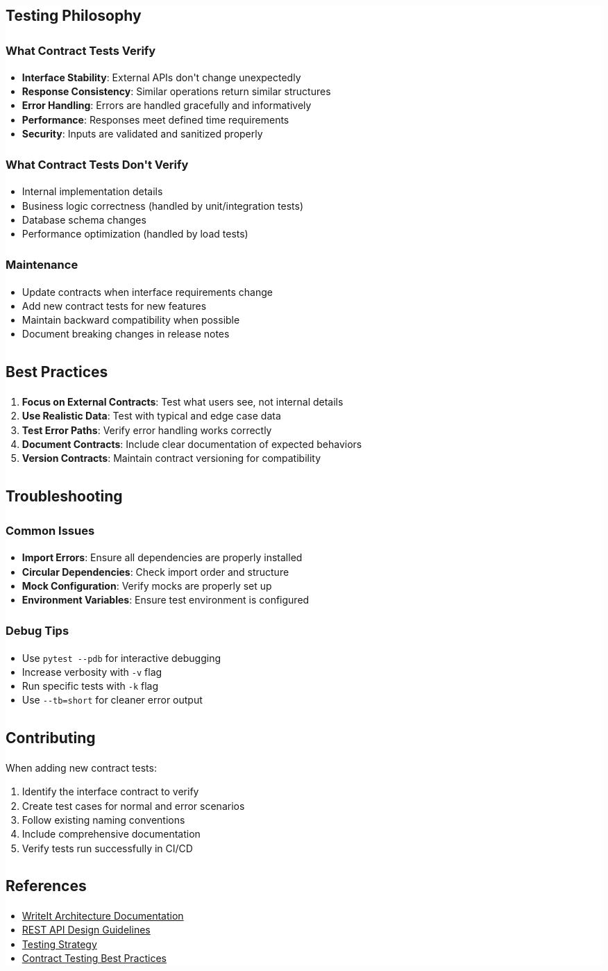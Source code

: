 ## Testing Philosophy

### What Contract Tests Verify
- **Interface Stability**: External APIs don't change unexpectedly
- **Response Consistency**: Similar operations return similar structures
- **Error Handling**: Errors are handled gracefully and informatively
- **Performance**: Responses meet defined time requirements
- **Security**: Inputs are validated and sanitized properly

### What Contract Tests Don't Verify
- Internal implementation details
- Business logic correctness (handled by unit/integration tests)
- Database schema changes
- Performance optimization (handled by load tests)

### Maintenance
- Update contracts when interface requirements change
- Add new contract tests for new features
- Maintain backward compatibility when possible
- Document breaking changes in release notes

## Best Practices

1. **Focus on External Contracts**: Test what users see, not internal details
2. **Use Realistic Data**: Test with typical and edge case data
3. **Test Error Paths**: Verify error handling works correctly
4. **Document Contracts**: Include clear documentation of expected behaviors
5. **Version Contracts**: Maintain contract versioning for compatibility

## Troubleshooting

### Common Issues
- **Import Errors**: Ensure all dependencies are properly installed
- **Circular Dependencies**: Check import order and structure
- **Mock Configuration**: Verify mocks are properly set up
- **Environment Variables**: Ensure test environment is configured

### Debug Tips
- Use `pytest --pdb` for interactive debugging
- Increase verbosity with `-v` flag
- Run specific tests with `-k` flag
- Use `--tb=short` for cleaner error output

## Contributing

When adding new contract tests:

1. Identify the interface contract to verify
2. Create test cases for normal and error scenarios
3. Follow existing naming conventions
4. Include comprehensive documentation
5. Verify tests run successfully in CI/CD

## References

- [WriteIt Architecture Documentation](../docs/architecture.md)
- [REST API Design Guidelines](../docs/api-design.md)
- [Testing Strategy](../docs/testing.md)
- [Contract Testing Best Practices](../docs/contract-testing.md)